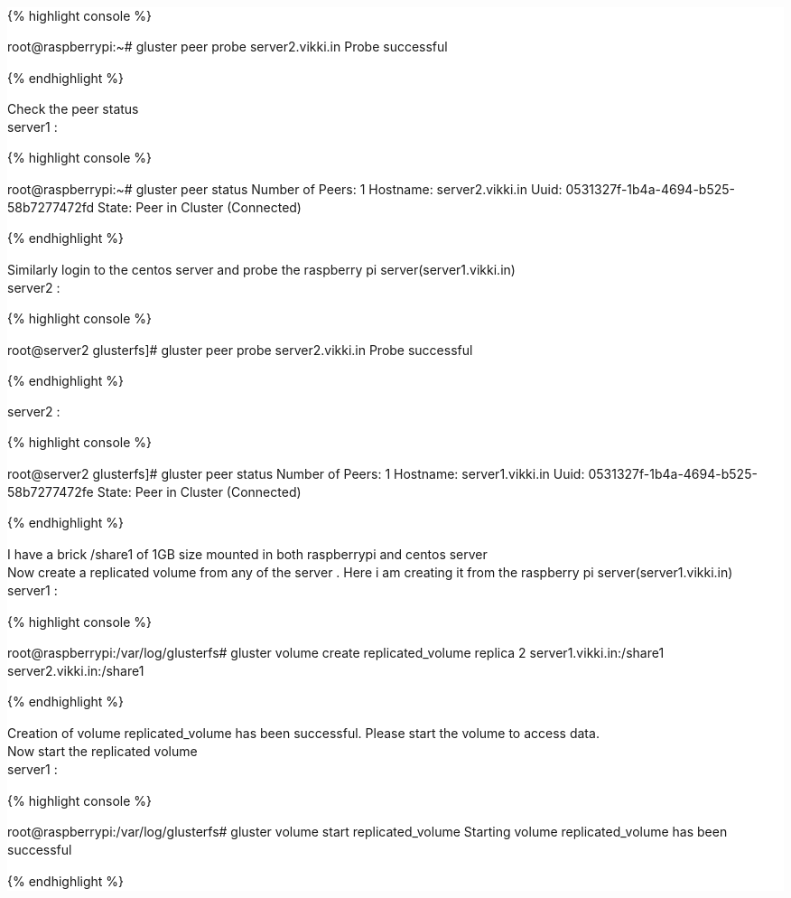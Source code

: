 {% highlight console %}

root@raspberrypi:~# gluster peer probe server2.vikki.in
Probe successful

{% endhighlight %}

Check the peer status  
server1 :

{% highlight console %}

root@raspberrypi:~# gluster peer status
Number of Peers: 1
Hostname: server2.vikki.in
Uuid: 0531327f-1b4a-4694-b525-58b7277472fd
State: Peer in Cluster (Connected)

{% endhighlight %}

Similarly login to the centos server and probe the raspberry pi server(server1.vikki.in)  
server2 :

{% highlight console %}

root@server2 glusterfs]# gluster peer probe server2.vikki.in
Probe successful

{% endhighlight %}

server2 :

{% highlight console %}

root@server2 glusterfs]# gluster peer status
Number of Peers: 1
Hostname: server1.vikki.in
Uuid: 0531327f-1b4a-4694-b525-58b7277472fe
State: Peer in Cluster (Connected)

{% endhighlight %}

I have a brick /share1 of 1GB size mounted in both raspberrypi and centos server  
Now create a replicated volume from any of the server . Here i am creating it from the raspberry pi server(server1.vikki.in)  
server1 :

{% highlight console %}

root@raspberrypi:/var/log/glusterfs# gluster volume create replicated_volume replica 2 server1.vikki.in:/share1 server2.vikki.in:/share1

{% endhighlight %}

Creation of volume replicated\_volume has been successful. Please start the volume to access data.  
Now start the replicated volume  
server1 :

{% highlight console %}

root@raspberrypi:/var/log/glusterfs# gluster volume start replicated_volume
Starting volume replicated_volume has been successful

{% endhighlight %}
